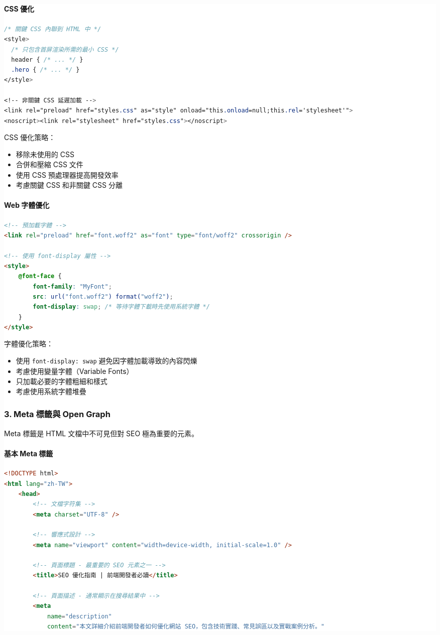 #### CSS 優化

```css
/* 關鍵 CSS 內聯到 HTML 中 */
<style>
  /* 只包含首屏渲染所需的最小 CSS */
  header { /* ... */ }
  .hero { /* ... */ }
</style>

<!-- 非關鍵 CSS 延遲加載 -->
<link rel="preload" href="styles.css" as="style" onload="this.onload=null;this.rel='stylesheet'">
<noscript><link rel="stylesheet" href="styles.css"></noscript>
```

CSS 優化策略：

- 移除未使用的 CSS
- 合併和壓縮 CSS 文件
- 使用 CSS 預處理器提高開發效率
- 考慮關鍵 CSS 和非關鍵 CSS 分離

#### Web 字體優化

```html
<!-- 預加載字體 -->
<link rel="preload" href="font.woff2" as="font" type="font/woff2" crossorigin />

<!-- 使用 font-display 屬性 -->
<style>
    @font-face {
        font-family: "MyFont";
        src: url("font.woff2") format("woff2");
        font-display: swap; /* 等待字體下載時先使用系統字體 */
    }
</style>
```

字體優化策略：

- 使用 `font-display: swap` 避免因字體加載導致的內容閃爍
- 考慮使用變量字體（Variable Fonts）
- 只加載必要的字體粗細和樣式
- 考慮使用系統字體堆疊

### 3. Meta 標籤與 Open Graph

Meta 標籤是 HTML 文檔中不可見但對 SEO 極為重要的元素。

#### 基本 Meta 標籤

```html
<!DOCTYPE html>
<html lang="zh-TW">
    <head>
        <!-- 文檔字符集 -->
        <meta charset="UTF-8" />

        <!-- 響應式設計 -->
        <meta name="viewport" content="width=device-width, initial-scale=1.0" />

        <!-- 頁面標題 - 最重要的 SEO 元素之一 -->
        <title>SEO 優化指南 | 前端開發者必讀</title>

        <!-- 頁面描述 - 通常顯示在搜尋結果中 -->
        <meta
            name="description"
            content="本文詳細介紹前端開發者如何優化網站 SEO，包含技術實踐、常見誤區以及實戰案例分析。"
```